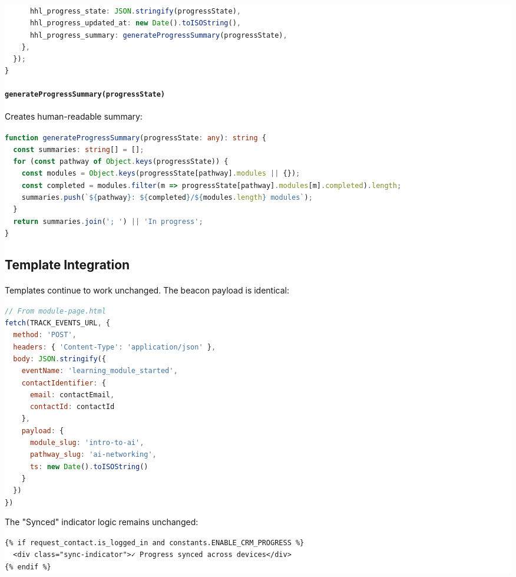 ```typescript
      hhl_progress_state: JSON.stringify(progressState),
      hhl_progress_updated_at: new Date().toISOString(),
      hhl_progress_summary: generateProgressSummary(progressState),
    },
  });
}
```

#### `generateProgressSummary(progressState)`

Creates human-readable summary:

```typescript
function generateProgressSummary(progressState: any): string {
  const summaries: string[] = [];
  for (const pathway of Object.keys(progressState)) {
    const modules = Object.keys(progressState[pathway].modules || {});
    const completed = modules.filter(m => progressState[pathway].modules[m].completed).length;
    summaries.push(`${pathway}: ${completed}/${modules.length} modules`);
  }
  return summaries.join('; ') || 'In progress';
}
```

## Template Integration

Templates continue to work unchanged. The beacon payload is identical:

```javascript
// From module-page.html
fetch(TRACK_EVENTS_URL, {
  method: 'POST',
  headers: { 'Content-Type': 'application/json' },
  body: JSON.stringify({
    eventName: 'learning_module_started',
    contactIdentifier: {
      email: contactEmail,
      contactId: contactId
    },
    payload: {
      module_slug: 'intro-to-ai',
      pathway_slug: 'ai-networking',
      ts: new Date().toISOString()
    }
  })
})
```

The "Synced" indicator logic remains unchanged:

```jinja2
{% if request_contact.is_logged_in and constants.ENABLE_CRM_PROGRESS %}
  <div class="sync-indicator">✓ Progress synced across devices</div>
{% endif %}
```

